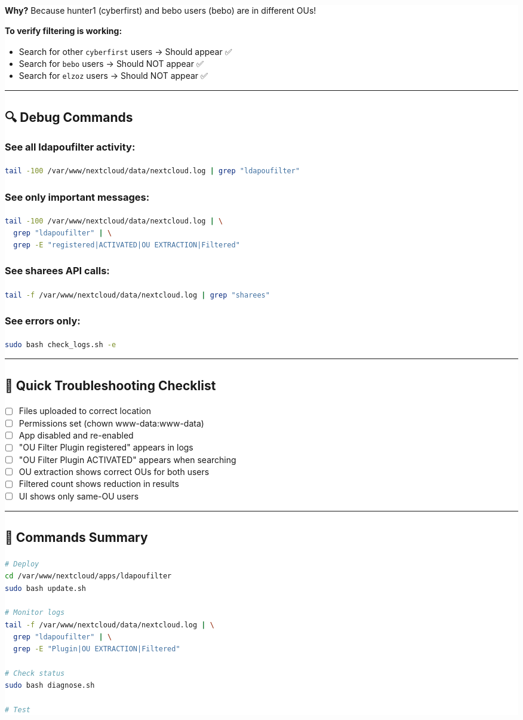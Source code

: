 **Why?** Because hunter1 (cyberfirst) and bebo users (bebo) are in different OUs!

**To verify filtering is working:**
- Search for other `cyberfirst` users → Should appear ✅
- Search for `bebo` users → Should NOT appear ✅
- Search for `elzoz` users → Should NOT appear ✅

---

## 🔍 Debug Commands

### See all ldapoufilter activity:
```bash
tail -100 /var/www/nextcloud/data/nextcloud.log | grep "ldapoufilter"
```

### See only important messages:
```bash
tail -100 /var/www/nextcloud/data/nextcloud.log | \
  grep "ldapoufilter" | \
  grep -E "registered|ACTIVATED|OU EXTRACTION|Filtered"
```

### See sharees API calls:
```bash
tail -f /var/www/nextcloud/data/nextcloud.log | grep "sharees"
```

### See errors only:
```bash
sudo bash check_logs.sh -e
```

---

## 📝 Quick Troubleshooting Checklist

- [ ] Files uploaded to correct location
- [ ] Permissions set (chown www-data:www-data)
- [ ] App disabled and re-enabled
- [ ] "OU Filter Plugin registered" appears in logs
- [ ] "OU Filter Plugin ACTIVATED" appears when searching
- [ ] OU extraction shows correct OUs for both users
- [ ] Filtered count shows reduction in results
- [ ] UI shows only same-OU users

---

## 🎯 Commands Summary

```bash
# Deploy
cd /var/www/nextcloud/apps/ldapoufilter
sudo bash update.sh

# Monitor logs
tail -f /var/www/nextcloud/data/nextcloud.log | \
  grep "ldapoufilter" | \
  grep -E "Plugin|OU EXTRACTION|Filtered"

# Check status
sudo bash diagnose.sh

# Test
```